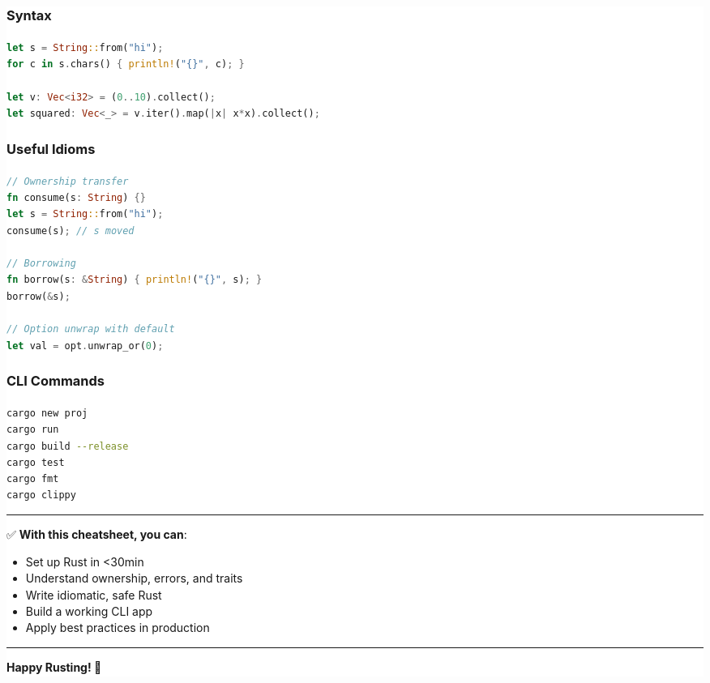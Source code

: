 ### Syntax
```rust
let s = String::from("hi");
for c in s.chars() { println!("{}", c); }

let v: Vec<i32> = (0..10).collect();
let squared: Vec<_> = v.iter().map(|x| x*x).collect();
```

### Useful Idioms
```rust
// Ownership transfer
fn consume(s: String) {}
let s = String::from("hi");
consume(s); // s moved

// Borrowing
fn borrow(s: &String) { println!("{}", s); }
borrow(&s);

// Option unwrap with default
let val = opt.unwrap_or(0);
```

### CLI Commands
```bash
cargo new proj
cargo run
cargo build --release
cargo test
cargo fmt
cargo clippy
```

---

✅ **With this cheatsheet, you can**:  
- Set up Rust in <30min  
- Understand ownership, errors, and traits  
- Write idiomatic, safe Rust  
- Build a working CLI app  
- Apply best practices in production

---

**Happy Rusting! 🦀**
